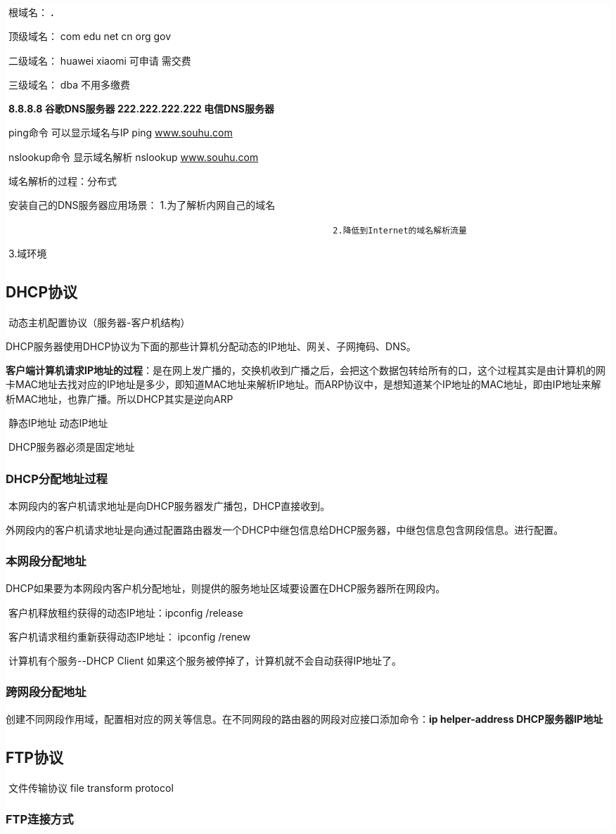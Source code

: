 ​				根域名：		**.**		 

​				顶级域名：	com	edu	net	cn	org	gov	

​				二级域名：	huawei	xiaomi	可申请	需交费

​				三级域名：	dba	不用多缴费				

​		**8.8.8.8	谷歌DNS服务器			222.222.222.222	电信DNS服务器**

​		ping命令	可以显示域名与IP		ping	www.souhu.com

​		nslookup命令	显示域名解析		nslookup	www.souhu.com

​		域名解析的过程：分布式

​		安装自己的DNS服务器应用场景：		1.为了解析内网自己的域名

  																	 2.降低到Internet的域名解析流量

​																		3.域环境

## DHCP协议		

​		动态主机配置协议（服务器-客户机结构）

​		DHCP服务器使用DHCP协议为下面的那些计算机分配动态的IP地址、网关、子网掩码、DNS。

​		**客户端计算机请求IP地址的过程**：是在网上发广播的，交换机收到广播之后，会把这个数据包转给所有的口，这个过程其实是由计算机的网卡MAC地址去找对应的IP地址是多少，即知道MAC地址来解析IP地址。而ARP协议中，是想知道某个IP地址的MAC地址，即由IP地址来解析MAC地址，也靠广播。所以DHCP其实是逆向ARP

​		静态IP地址			动态IP地址

​		DHCP服务器必须是固定地址

### 		DHCP分配地址过程

​				本网段内的客户机请求地址是向DHCP服务器发广播包，DHCP直接收到。		

​				外网段内的客户机请求地址是向通过配置路由器发一个DHCP中继包信息给DHCP服务器，中继包信息包含网段信息。进行配置。

### 		**本网段分配地址**

​				DHCP如果要为本网段内客户机分配地址，则提供的服务地址区域要设置在DHCP服务器所在网段内。

​				客户机释放租约获得的动态IP地址：ipconfig	/release

​				客户机请求租约重新获得动态IP地址：	ipconfig	/renew

​				计算机有个服务--DHCP	Client	如果这个服务被停掉了，计算机就不会自动获得IP地址了。

### 		**跨网段分配地址**

​				创建不同网段作用域，配置相对应的网关等信息。在不同网段的路由器的网段对应接口添加命令：**ip helper-address  DHCP服务器IP地址**

## FTP协议		

​		文件传输协议	file 	 transform 	protocol

### FTP连接方式

